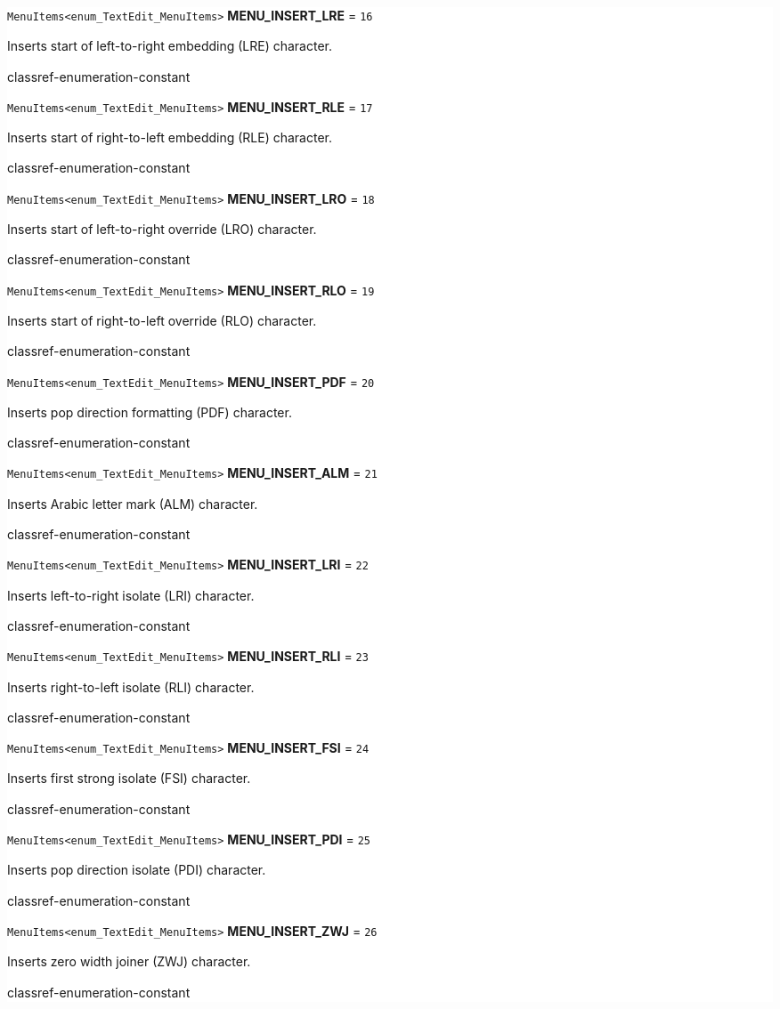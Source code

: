 `MenuItems<enum_TextEdit_MenuItems>` **MENU\_INSERT\_LRE** = `16`

Inserts start of left-to-right embedding (LRE) character.

classref-enumeration-constant

`MenuItems<enum_TextEdit_MenuItems>` **MENU\_INSERT\_RLE** = `17`

Inserts start of right-to-left embedding (RLE) character.

classref-enumeration-constant

`MenuItems<enum_TextEdit_MenuItems>` **MENU\_INSERT\_LRO** = `18`

Inserts start of left-to-right override (LRO) character.

classref-enumeration-constant

`MenuItems<enum_TextEdit_MenuItems>` **MENU\_INSERT\_RLO** = `19`

Inserts start of right-to-left override (RLO) character.

classref-enumeration-constant

`MenuItems<enum_TextEdit_MenuItems>` **MENU\_INSERT\_PDF** = `20`

Inserts pop direction formatting (PDF) character.

classref-enumeration-constant

`MenuItems<enum_TextEdit_MenuItems>` **MENU\_INSERT\_ALM** = `21`

Inserts Arabic letter mark (ALM) character.

classref-enumeration-constant

`MenuItems<enum_TextEdit_MenuItems>` **MENU\_INSERT\_LRI** = `22`

Inserts left-to-right isolate (LRI) character.

classref-enumeration-constant

`MenuItems<enum_TextEdit_MenuItems>` **MENU\_INSERT\_RLI** = `23`

Inserts right-to-left isolate (RLI) character.

classref-enumeration-constant

`MenuItems<enum_TextEdit_MenuItems>` **MENU\_INSERT\_FSI** = `24`

Inserts first strong isolate (FSI) character.

classref-enumeration-constant

`MenuItems<enum_TextEdit_MenuItems>` **MENU\_INSERT\_PDI** = `25`

Inserts pop direction isolate (PDI) character.

classref-enumeration-constant

`MenuItems<enum_TextEdit_MenuItems>` **MENU\_INSERT\_ZWJ** = `26`

Inserts zero width joiner (ZWJ) character.

classref-enumeration-constant
